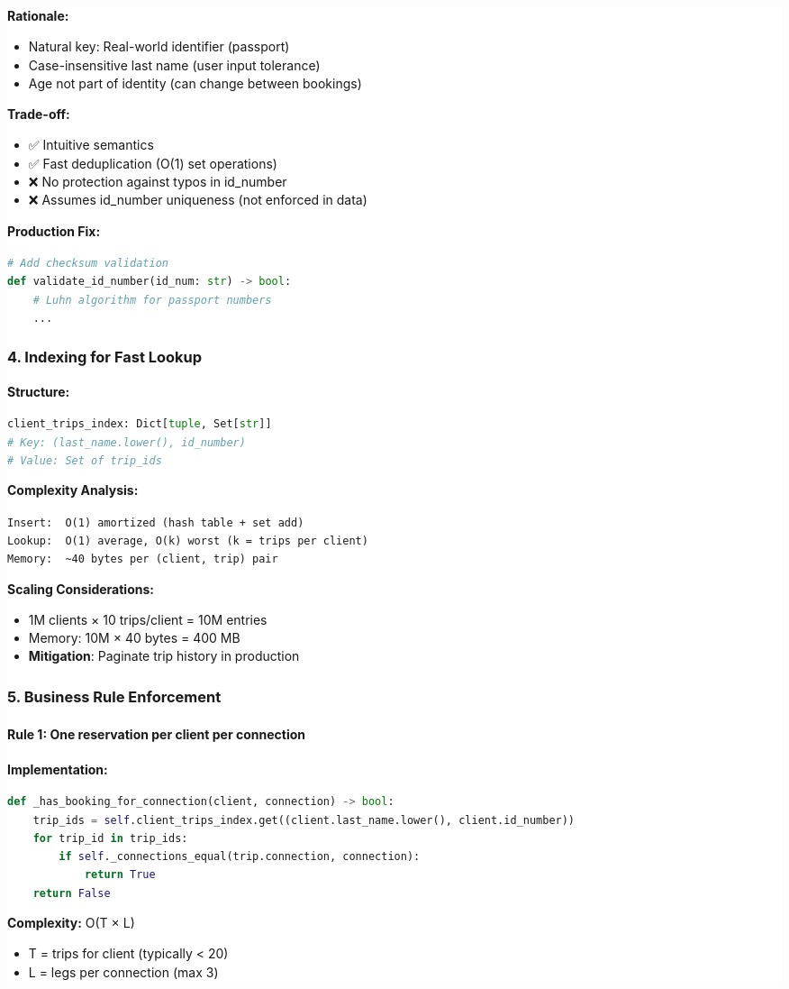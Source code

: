 **Rationale:**
- Natural key: Real-world identifier (passport)
- Case-insensitive last name (user input tolerance)
- Age not part of identity (can change between bookings)

**Trade-off:**
- ✅ Intuitive semantics
- ✅ Fast deduplication (O(1) set operations)
- ❌ No protection against typos in id_number
- ❌ Assumes id_number uniqueness (not enforced in data)

**Production Fix:**
```python
# Add checksum validation
def validate_id_number(id_num: str) -> bool:
    # Luhn algorithm for passport numbers
    ...
```

### 4. Indexing for Fast Lookup

**Structure:**
```python
client_trips_index: Dict[tuple, Set[str]]
# Key: (last_name.lower(), id_number)
# Value: Set of trip_ids
```

**Complexity Analysis:**
```
Insert:  O(1) amortized (hash table + set add)
Lookup:  O(1) average, O(k) worst (k = trips per client)
Memory:  ~40 bytes per (client, trip) pair
```

**Scaling Considerations:**
- 1M clients × 10 trips/client = 10M entries
- Memory: 10M × 40 bytes = 400 MB
- **Mitigation**: Paginate trip history in production

### 5. Business Rule Enforcement

#### Rule 1: One reservation per client per connection

**Implementation:**
```python
def _has_booking_for_connection(client, connection) -> bool:
    trip_ids = self.client_trips_index.get((client.last_name.lower(), client.id_number))
    for trip_id in trip_ids:
        if self._connections_equal(trip.connection, connection):
            return True
    return False
```

**Complexity:** O(T × L)
- T = trips for client (typically < 20)
- L = legs per connection (max 3)

